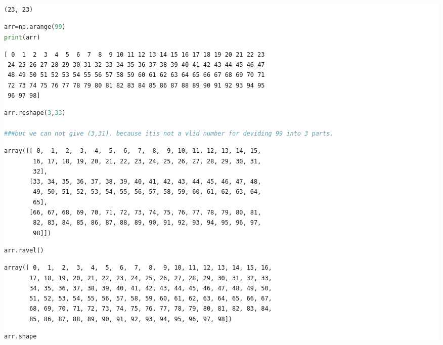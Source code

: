 


    (23, 23)




```python
arr=np.arange(99)
print(arr)
```

    [ 0  1  2  3  4  5  6  7  8  9 10 11 12 13 14 15 16 17 18 19 20 21 22 23
     24 25 26 27 28 29 30 31 32 33 34 35 36 37 38 39 40 41 42 43 44 45 46 47
     48 49 50 51 52 53 54 55 56 57 58 59 60 61 62 63 64 65 66 67 68 69 70 71
     72 73 74 75 76 77 78 79 80 81 82 83 84 85 86 87 88 89 90 91 92 93 94 95
     96 97 98]
    


```python
arr.reshape(3,33)

###but we can not give (3,31). because itis not a vlid number for deviding 99 into 3 parts.
```




    array([[ 0,  1,  2,  3,  4,  5,  6,  7,  8,  9, 10, 11, 12, 13, 14, 15,
            16, 17, 18, 19, 20, 21, 22, 23, 24, 25, 26, 27, 28, 29, 30, 31,
            32],
           [33, 34, 35, 36, 37, 38, 39, 40, 41, 42, 43, 44, 45, 46, 47, 48,
            49, 50, 51, 52, 53, 54, 55, 56, 57, 58, 59, 60, 61, 62, 63, 64,
            65],
           [66, 67, 68, 69, 70, 71, 72, 73, 74, 75, 76, 77, 78, 79, 80, 81,
            82, 83, 84, 85, 86, 87, 88, 89, 90, 91, 92, 93, 94, 95, 96, 97,
            98]])




```python
arr.ravel()
```




    array([ 0,  1,  2,  3,  4,  5,  6,  7,  8,  9, 10, 11, 12, 13, 14, 15, 16,
           17, 18, 19, 20, 21, 22, 23, 24, 25, 26, 27, 28, 29, 30, 31, 32, 33,
           34, 35, 36, 37, 38, 39, 40, 41, 42, 43, 44, 45, 46, 47, 48, 49, 50,
           51, 52, 53, 54, 55, 56, 57, 58, 59, 60, 61, 62, 63, 64, 65, 66, 67,
           68, 69, 70, 71, 72, 73, 74, 75, 76, 77, 78, 79, 80, 81, 82, 83, 84,
           85, 86, 87, 88, 89, 90, 91, 92, 93, 94, 95, 96, 97, 98])




```python
arr.shape
```


